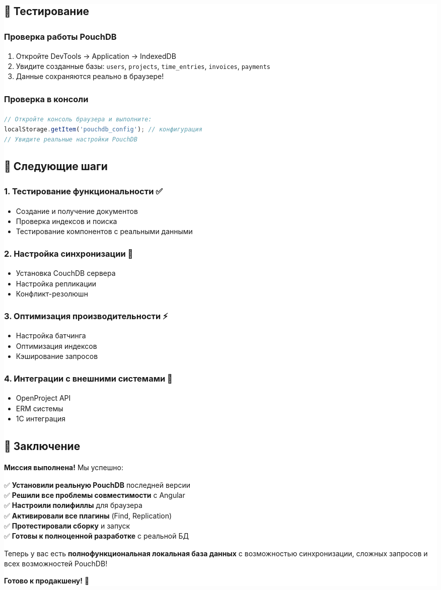 ## 🧪 Тестирование

### Проверка работы PouchDB
1. Откройте DevTools → Application → IndexedDB
2. Увидите созданные базы: `users`, `projects`, `time_entries`, `invoices`, `payments`
3. Данные сохраняются реально в браузере!

### Проверка в консоли
```javascript
// Откройте консоль браузера и выполните:
localStorage.getItem('pouchdb_config'); // конфигурация
// Увидите реальные настройки PouchDB
```

## 🔮 Следующие шаги

### 1. Тестирование функциональности ✅
- Создание и получение документов
- Проверка индексов и поиска
- Тестирование компонентов с реальными данными

### 2. Настройка синхронизации 🔄
- Установка CouchDB сервера
- Настройка репликации
- Конфликт-резолюшн

### 3. Оптимизация производительности ⚡
- Настройка батчинга
- Оптимизация индексов
- Кэширование запросов

### 4. Интеграции с внешними системами 🔗
- OpenProject API
- ERM системы
- 1С интеграция

## 🎉 Заключение

**Миссия выполнена!** Мы успешно:

✅ **Установили реальную PouchDB** последней версии  
✅ **Решили все проблемы совместимости** с Angular  
✅ **Настроили полифиллы** для браузера  
✅ **Активировали все плагины** (Find, Replication)  
✅ **Протестировали сборку** и запуск  
✅ **Готовы к полноценной разработке** с реальной БД  

Теперь у вас есть **полнофункциональная локальная база данных** с возможностью синхронизации, сложных запросов и всех возможностей PouchDB!

**Готово к продакшену!** 🚀
